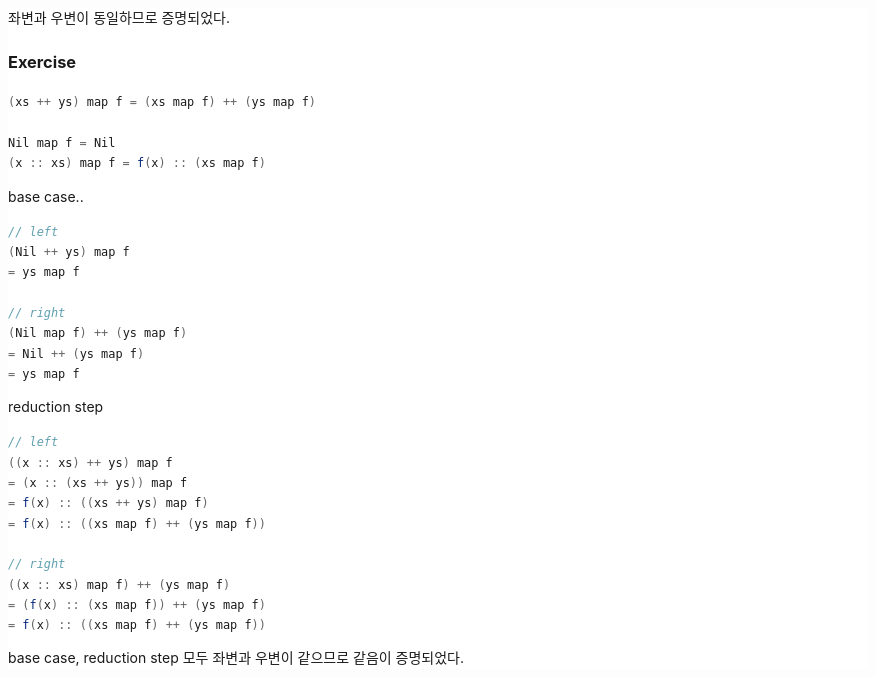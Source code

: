좌변과 우변이 동일하므로 증명되었다.

### Exercise

```scala
(xs ++ ys) map f = (xs map f) ++ (ys map f)

Nil map f = Nil
(x :: xs) map f = f(x) :: (xs map f)
```

base case..

```scala
// left
(Nil ++ ys) map f
= ys map f

// right
(Nil map f) ++ (ys map f)
= Nil ++ (ys map f)
= ys map f
```

reduction step

```scala
// left
((x :: xs) ++ ys) map f
= (x :: (xs ++ ys)) map f
= f(x) :: ((xs ++ ys) map f)
= f(x) :: ((xs map f) ++ (ys map f))

// right
((x :: xs) map f) ++ (ys map f)
= (f(x) :: (xs map f)) ++ (ys map f)
= f(x) :: ((xs map f) ++ (ys map f))
```

base case, reduction step 모두 좌변과 우변이 같으므로 같음이 증명되었다.
